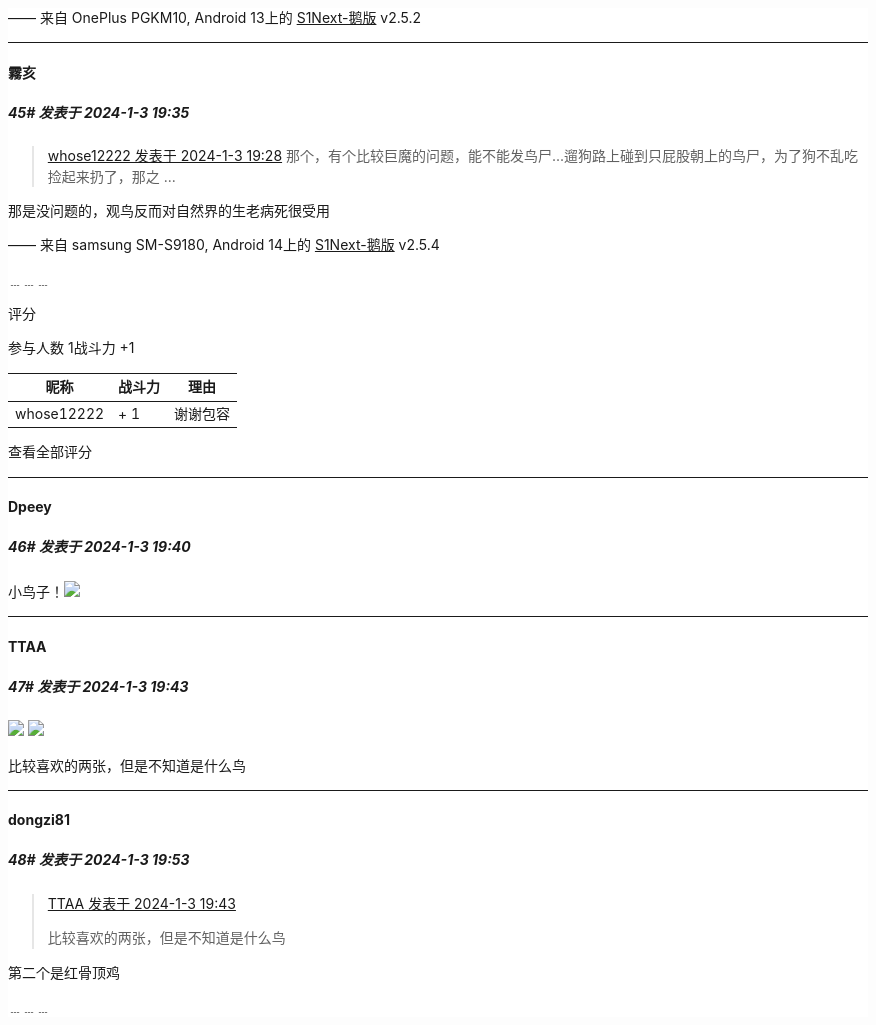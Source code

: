 —— 来自 OnePlus PGKM10, Android 13上的 [S1Next-鹅版](https://github.com/ykrank/S1-Next/releases) v2.5.2

*****

####  霧亥  
##### 45#       发表于 2024-1-3 19:35

<blockquote><a href="httphttps://bbs.saraba1st.com/2b/forum.php?mod=redirect&amp;goto=findpost&amp;pid=63526209&amp;ptid=2166183" target="_blank">whose12222 发表于 2024-1-3 19:28</a>
那个，有个比较巨魔的问题，能不能发鸟尸...遛狗路上碰到只屁股朝上的鸟尸，为了狗不乱吃捡起来扔了，那之 ...</blockquote>
那是没问题的，观鸟反而对自然界的生老病死很受用

—— 来自 samsung SM-S9180, Android 14上的 [S1Next-鹅版](https://github.com/ykrank/S1-Next/releases) v2.5.4

﹍﹍﹍

评分

 参与人数 1战斗力 +1

|昵称|战斗力|理由|
|----|---|---|
| whose12222| + 1|谢谢包容|

查看全部评分

*****

####  Dpeey  
##### 46#       发表于 2024-1-3 19:40

小鸟子！<img src="https://static.saraba1st.com/image/smiley/face2017/080.png" referrerpolicy="no-referrer">

*****

####  TTAA  
##### 47#       发表于 2024-1-3 19:43

<img src="https://p.sda1.dev/15/88875c3508995f23d26e49ec20b9f92d/P1018035.png" referrerpolicy="no-referrer">
<img src="https://p.sda1.dev/15/8b40d5e75976a201b2fa15ee30ae704b/P1017423.png" referrerpolicy="no-referrer">

比较喜欢的两张，但是不知道是什么鸟

*****

####  dongzi81  
##### 48#       发表于 2024-1-3 19:53

<blockquote><a href="httphttps://bbs.saraba1st.com/2b/forum.php?mod=redirect&amp;goto=findpost&amp;pid=63526338&amp;ptid=2166183" target="_blank">TTAA 发表于 2024-1-3 19:43</a>

比较喜欢的两张，但是不知道是什么鸟</blockquote>
第二个是红骨顶鸡

﹍﹍﹍
